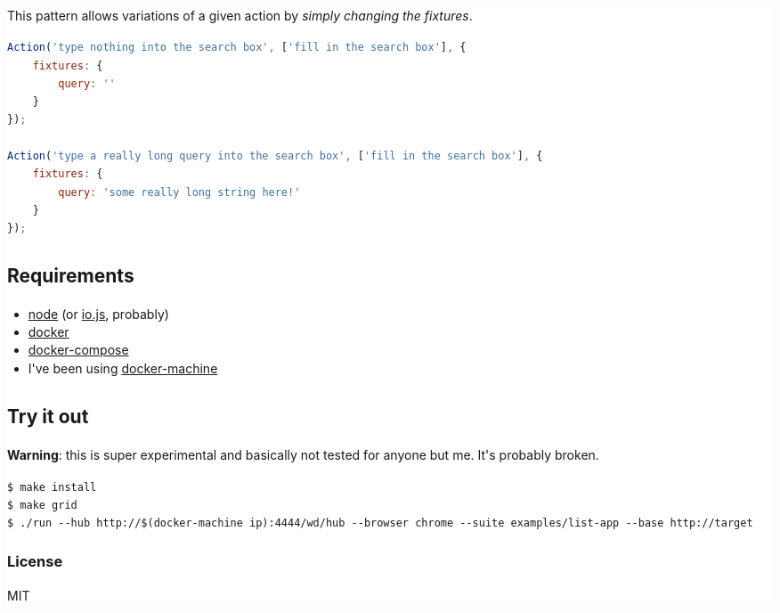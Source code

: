 This pattern allows variations of a given action by *simply changing the fixtures*.

```js
Action('type nothing into the search box', ['fill in the search box'], {
    fixtures: {
        query: ''
    }
});

Action('type a really long query into the search box', ['fill in the search box'], {
    fixtures: {
        query: 'some really long string here!'
    }
});
```

## Requirements

- [node](https://nodejs.org/) (or [io.js](https://iojs.org), probably)
- [docker](https://www.docker.com/)
- [docker-compose](https://docs.docker.com/compose/)
- I've been using [docker-machine](https://docs.docker.com/machine/)

## Try it out

**Warning**: this is super experimental and basically not tested for anyone but me. It's probably broken.

```
$ make install
$ make grid
$ ./run --hub http://$(docker-machine ip):4444/wd/hub --browser chrome --suite examples/list-app --base http://target
```

### License

MIT
